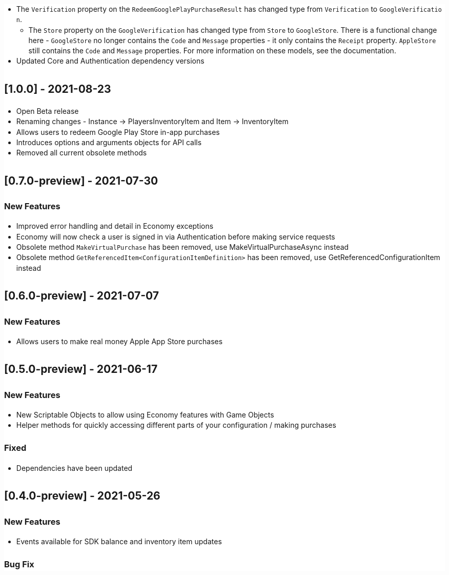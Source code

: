* The `Verification` property on the `RedeemGooglePlayPurchaseResult` has changed type from `Verification` to `GoogleVerification`.
    * The `Store` property on the `GoogleVerification` has changed type from `Store` to `GoogleStore`. There is a functional change here - `GoogleStore` no longer contains the `Code` and `Message` properties - it only contains the `Receipt` property. `AppleStore` still contains the `Code` and `Message` properties. For more information on these models, see the documentation.
* Updated Core and Authentication dependency versions

## [1.0.0] - 2021-08-23
* Open Beta release
* Renaming changes - Instance -> PlayersInventoryItem and Item -> InventoryItem
* Allows users to redeem Google Play Store in-app purchases
* Introduces options and arguments objects for API calls
* Removed all current obsolete methods

## [0.7.0-preview] - 2021-07-30

### New Features

* Improved error handling and detail in Economy exceptions
* Economy will now check a user is signed in via Authentication before making service requests
* Obsolete method `MakeVirtualPurchase` has been removed, use MakeVirtualPurchaseAsync instead
* Obsolete method `GetReferencedItem<ConfigurationItemDefinition>` has been removed, use GetReferencedConfigurationItem instead

## [0.6.0-preview] - 2021-07-07

### New Features

* Allows users to make real money Apple App Store purchases

## [0.5.0-preview] - 2021-06-17

### New Features

* New Scriptable Objects to allow using Economy features with Game Objects
* Helper methods for quickly accessing different parts of your configuration / making purchases

### Fixed

* Dependencies have been updated

## [0.4.0-preview] - 2021-05-26

### New Features

* Events available for SDK balance and inventory item updates

### Bug Fix
